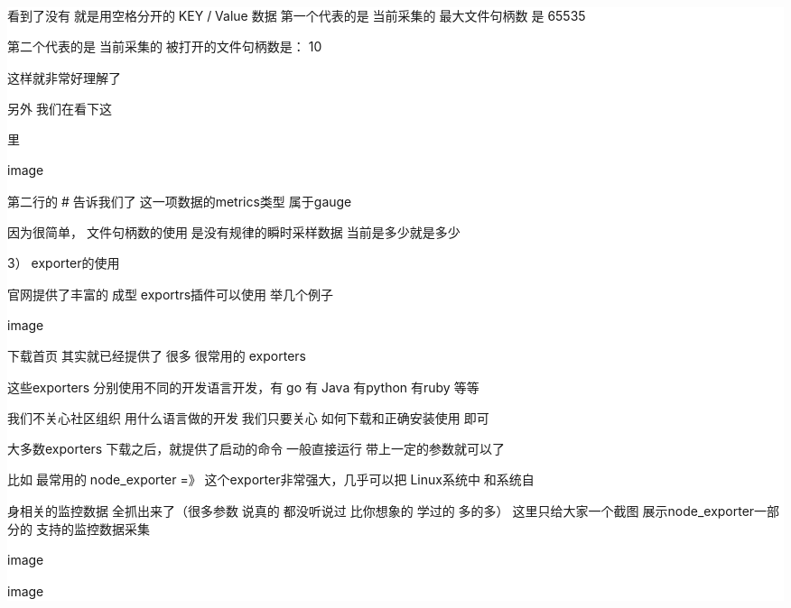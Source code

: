 看到了没有 就是⽤空格分开的 KEY / Value 数据 第⼀个代表的是 当前采集的 最⼤⽂件句柄数 是 65535

第⼆个代表的是 当前采集的 被打开的⽂件句柄数是： 10




这样就⾮常好理解了

另外 我们在看下这

⾥




image




第⼆⾏的 # 告诉我们了 这⼀项数据的metrics类型 属于gauge

因为很简单， ⽂件句柄数的使⽤ 是没有规律的瞬时采样数据 当前是多少就是多少




3） exporter的使⽤




官⽹提供了丰富的 成型 exportrs插件可以使⽤ 举⼏个例⼦




image




下载⾸页 其实就已经提供了 很多 很常⽤的 exporters

这些exporters 分别使⽤不同的开发语⾔开发，有 go 有 Java 有python 有ruby 等等




我们不关⼼社区组织 ⽤什么语⾔做的开发 我们只要关⼼ 如何下载和正确安装使⽤ 即可




⼤多数exporters 下载之后，就提供了启动的命令 ⼀般直接运⾏ 带上⼀定的参数就可以了




⽐如 最常⽤的 node_exporter =》 这个exporter⾮常强⼤，⼏乎可以把 Linux系统中 和系统⾃

⾝相关的监控数据 全抓出来了（很多参数 说真的 都没听说过 ⽐你想象的 学过的 多的多） 这⾥只给⼤家⼀个截图 展⽰node_exporter⼀部分的 ⽀持的监控数据采集




image




image



